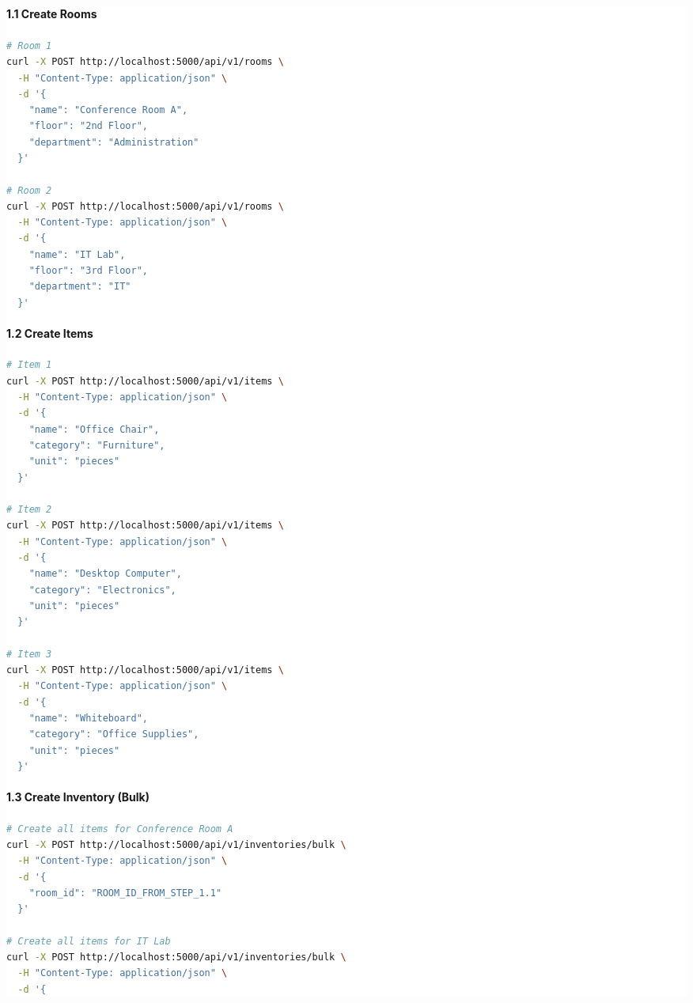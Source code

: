 #### 1.1 Create Rooms
```bash
# Room 1
curl -X POST http://localhost:5000/api/v1/rooms \
  -H "Content-Type: application/json" \
  -d '{
    "name": "Conference Room A",
    "floor": "2nd Floor",
    "department": "Administration"
  }'

# Room 2
curl -X POST http://localhost:5000/api/v1/rooms \
  -H "Content-Type: application/json" \
  -d '{
    "name": "IT Lab",
    "floor": "3rd Floor",
    "department": "IT"
  }'
```

#### 1.2 Create Items
```bash
# Item 1
curl -X POST http://localhost:5000/api/v1/items \
  -H "Content-Type: application/json" \
  -d '{
    "name": "Office Chair",
    "category": "Furniture",
    "unit": "pieces"
  }'

# Item 2
curl -X POST http://localhost:5000/api/v1/items \
  -H "Content-Type: application/json" \
  -d '{
    "name": "Desktop Computer",
    "category": "Electronics",
    "unit": "pieces"
  }'

# Item 3
curl -X POST http://localhost:5000/api/v1/items \
  -H "Content-Type: application/json" \
  -d '{
    "name": "Whiteboard",
    "category": "Office Supplies",
    "unit": "pieces"
  }'
```

#### 1.3 Create Inventory (Bulk)
```bash
# Create all items for Conference Room A
curl -X POST http://localhost:5000/api/v1/inventories/bulk \
  -H "Content-Type: application/json" \
  -d '{
    "room_id": "ROOM_ID_FROM_STEP_1.1"
  }'

# Create all items for IT Lab
curl -X POST http://localhost:5000/api/v1/inventories/bulk \
  -H "Content-Type: application/json" \
  -d '{
```